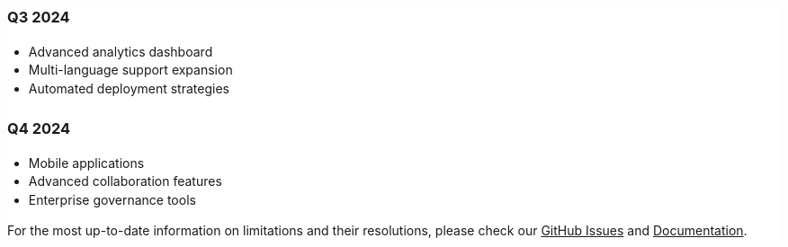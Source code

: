 ### Q3 2024
- Advanced analytics dashboard
- Multi-language support expansion
- Automated deployment strategies

### Q4 2024
- Mobile applications
- Advanced collaboration features
- Enterprise governance tools

For the most up-to-date information on limitations and their resolutions, please check our [GitHub Issues](https://github.com/your-org/pbt/issues) and [Documentation](https://docs.pbt.dev).